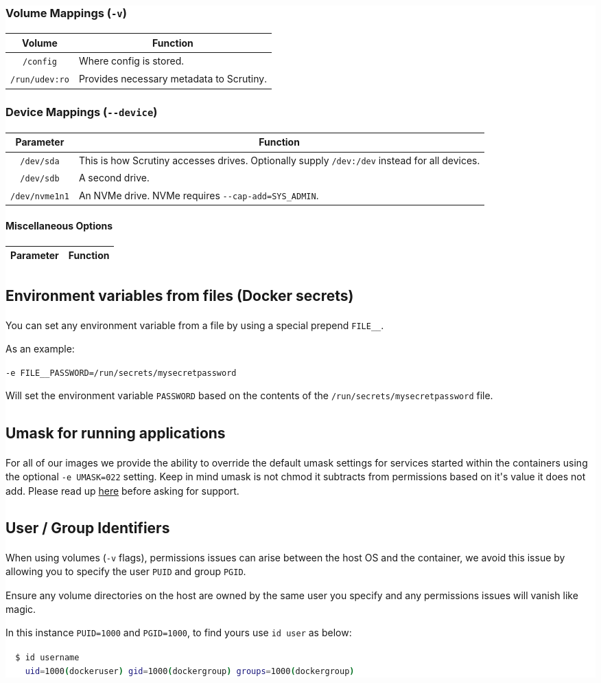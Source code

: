 ### Volume Mappings (`-v`)

| Volume | Function |
| :----: | --- |
| `/config` | Where config is stored. |
| `/run/udev:ro` | Provides necessary metadata to Scrutiny. |

### Device Mappings (`--device`)

| Parameter | Function |
| :-----:   | --- |
| `/dev/sda` | This is how Scrutiny accesses drives. Optionally supply `/dev:/dev` instead for all devices. |
| `/dev/sdb` | A second drive. |
| `/dev/nvme1n1` | An NVMe drive. NVMe requires `--cap-add=SYS_ADMIN`. |

#### Miscellaneous Options

| Parameter | Function |
| :-----:   | --- |

## Environment variables from files (Docker secrets)

You can set any environment variable from a file by using a special prepend `FILE__`.

As an example:

```bash
-e FILE__PASSWORD=/run/secrets/mysecretpassword
```

Will set the environment variable `PASSWORD` based on the contents of the `/run/secrets/mysecretpassword` file.

## Umask for running applications

For all of our images we provide the ability to override the default umask settings for services started within the containers using the optional `-e UMASK=022` setting.
Keep in mind umask is not chmod it subtracts from permissions based on it's value it does not add. Please read up [here](https://en.wikipedia.org/wiki/Umask) before asking for support.

## User / Group Identifiers

When using volumes (`-v` flags), permissions issues can arise between the host OS and the container, we avoid this issue by allowing you to specify the user `PUID` and group `PGID`.

Ensure any volume directories on the host are owned by the same user you specify and any permissions issues will vanish like magic.

In this instance `PUID=1000` and `PGID=1000`, to find yours use `id user` as below:

```bash
  $ id username
    uid=1000(dockeruser) gid=1000(dockergroup) groups=1000(dockergroup)
```
